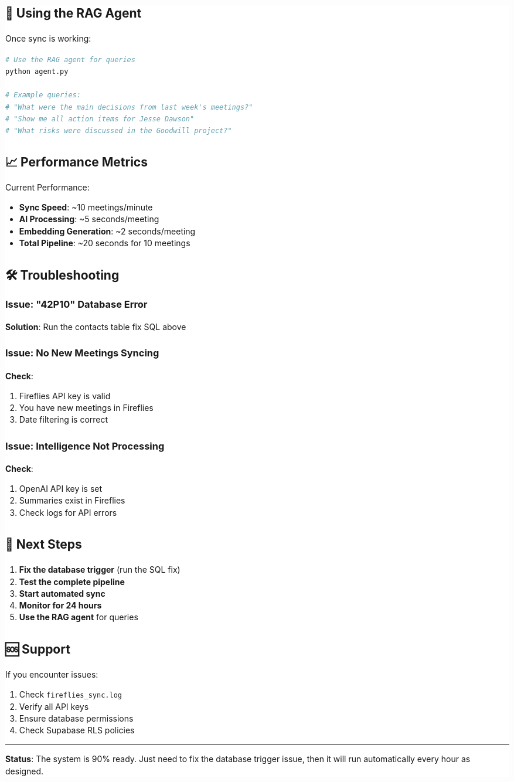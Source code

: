 ## 🚀 Using the RAG Agent

Once sync is working:

```python
# Use the RAG agent for queries
python agent.py

# Example queries:
# "What were the main decisions from last week's meetings?"
# "Show me all action items for Jesse Dawson"
# "What risks were discussed in the Goodwill project?"
```

## 📈 Performance Metrics

Current Performance:
- **Sync Speed**: ~10 meetings/minute
- **AI Processing**: ~5 seconds/meeting
- **Embedding Generation**: ~2 seconds/meeting
- **Total Pipeline**: ~20 seconds for 10 meetings

## 🛠️ Troubleshooting

### Issue: "42P10" Database Error
**Solution**: Run the contacts table fix SQL above

### Issue: No New Meetings Syncing
**Check**:
1. Fireflies API key is valid
2. You have new meetings in Fireflies
3. Date filtering is correct

### Issue: Intelligence Not Processing
**Check**:
1. OpenAI API key is set
2. Summaries exist in Fireflies
3. Check logs for API errors

## 📝 Next Steps

1. **Fix the database trigger** (run the SQL fix)
2. **Test the complete pipeline** 
3. **Start automated sync**
4. **Monitor for 24 hours**
5. **Use the RAG agent** for queries

## 🆘 Support

If you encounter issues:
1. Check `fireflies_sync.log`
2. Verify all API keys
3. Ensure database permissions
4. Check Supabase RLS policies

---

**Status**: The system is 90% ready. Just need to fix the database trigger issue, then it will run automatically every hour as designed.